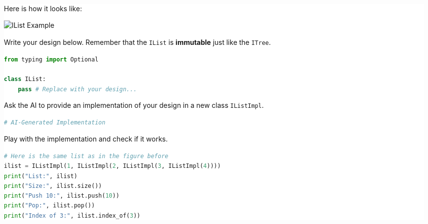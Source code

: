 Here is how it looks like:


![IList Example](../../../Part_II/images/ilist.drawio.png)


Write your design below. Remember that the `IList` is **immutable** just like the
`ITree`.



```python
from typing import Optional

class IList: 
    pass # Replace with your design...
```

Ask the AI to provide an implementation of your design in a new class
`IListImpl`.



```python
# AI-Generated Implementation
```

Play with the implementation and check if it works.



```python
# Here is the same list as in the figure before
ilist = IListImpl(1, IListImpl(2, IListImpl(3, IListImpl(4))))
print("List:", ilist)
print("Size:", ilist.size())
print("Push 10:", ilist.push(10))
print("Pop:", ilist.pop())
print("Index of 3:", ilist.index_of(3))
```
